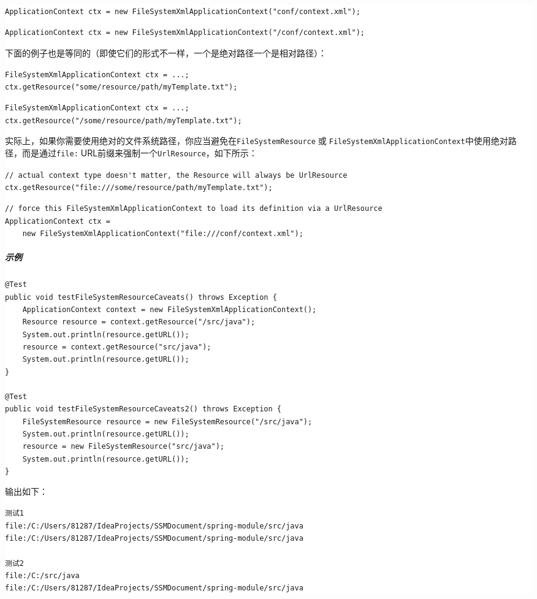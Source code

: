 ```
ApplicationContext ctx = new FileSystemXmlApplicationContext("conf/context.xml");
```

```
ApplicationContext ctx = new FileSystemXmlApplicationContext("/conf/context.xml");
```

下面的例子也是等同的（即使它们的形式不一样，一个是绝对路径一个是相对路径）：

```
FileSystemXmlApplicationContext ctx = ...;
ctx.getResource("some/resource/path/myTemplate.txt");
```

```
FileSystemXmlApplicationContext ctx = ...;
ctx.getResource("/some/resource/path/myTemplate.txt");
```

实际上，如果你需要使用绝对的文件系统路径，你应当避免在`FileSystemResource` 或 `FileSystemXmlApplicationContext`中使用绝对路径，而是通过`file:` URL前缀来强制一个`UrlResource`，如下所示：

```
// actual context type doesn't matter, the Resource will always be UrlResource
ctx.getResource("file:///some/resource/path/myTemplate.txt");
```

```
// force this FileSystemXmlApplicationContext to load its definition via a UrlResource
ApplicationContext ctx =
    new FileSystemXmlApplicationContext("file:///conf/context.xml");
```

##### 示例

```
@Test
public void testFileSystemResourceCaveats() throws Exception {
    ApplicationContext context = new FileSystemXmlApplicationContext();
    Resource resource = context.getResource("/src/java");
    System.out.println(resource.getURL());
    resource = context.getResource("src/java");
    System.out.println(resource.getURL());
}

@Test
public void testFileSystemResourceCaveats2() throws Exception {
    FileSystemResource resource = new FileSystemResource("/src/java");
    System.out.println(resource.getURL());
    resource = new FileSystemResource("src/java");
    System.out.println(resource.getURL());
}
```

输出如下：
```
测试1
file:/C:/Users/81287/IdeaProjects/SSMDocument/spring-module/src/java
file:/C:/Users/81287/IdeaProjects/SSMDocument/spring-module/src/java

测试2
file:/C:/src/java
file:/C:/Users/81287/IdeaProjects/SSMDocument/spring-module/src/java
```
